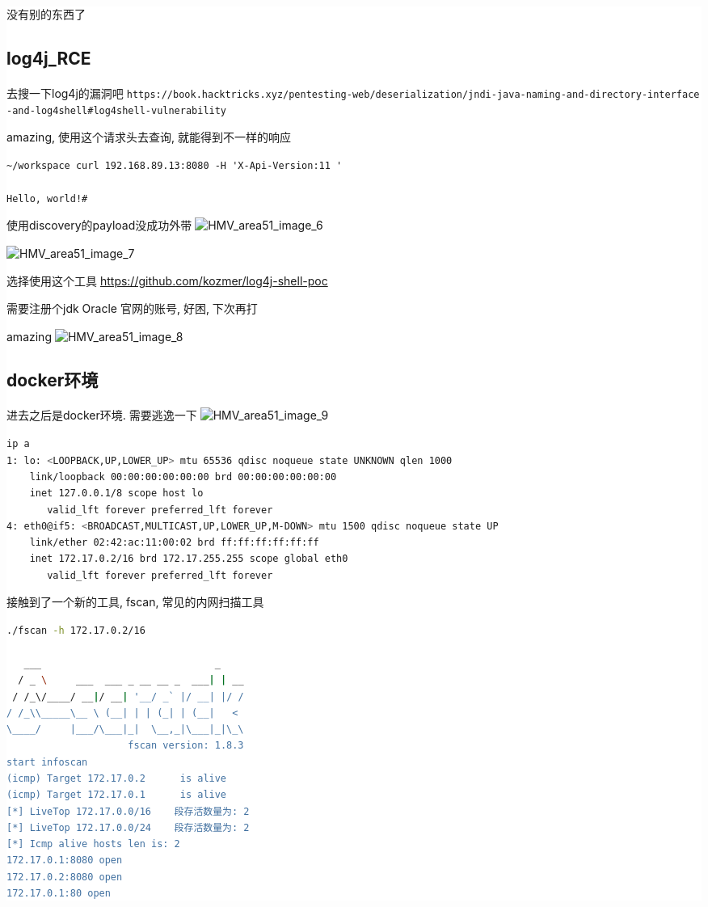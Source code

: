没有别的东西了
## log4j_RCE
去搜一下log4j的漏洞吧
`https://book.hacktricks.xyz/pentesting-web/deserialization/jndi-java-naming-and-directory-interface-and-log4shell#log4shell-vulnerability`

amazing, 使用这个请求头去查询, 就能得到不一样的响应
```shell
~/workspace curl 192.168.89.13:8080 -H 'X-Api-Version:11 '

Hello, world!#

```
使用discovery的payload没成功外带
![HMV_area51_image_6](https://img.l1uyun.one/HMV_area51_image_6.png)

![HMV_area51_image_7](https://img.l1uyun.one/HMV_area51_image_7.png)

选择使用这个工具
https://github.com/kozmer/log4j-shell-poc

需要注册个jdk Oracle 官网的账号, 好困, 下次再打


amazing
![HMV_area51_image_8](https://img.l1uyun.one/HMV_area51_image_8.png)

## docker环境

进去之后是docker环境. 需要逃逸一下
![HMV_area51_image_9](https://img.l1uyun.one/HMV_area51_image_9.png)
```bash
ip a
1: lo: <LOOPBACK,UP,LOWER_UP> mtu 65536 qdisc noqueue state UNKNOWN qlen 1000
    link/loopback 00:00:00:00:00:00 brd 00:00:00:00:00:00
    inet 127.0.0.1/8 scope host lo
       valid_lft forever preferred_lft forever
4: eth0@if5: <BROADCAST,MULTICAST,UP,LOWER_UP,M-DOWN> mtu 1500 qdisc noqueue state UP
    link/ether 02:42:ac:11:00:02 brd ff:ff:ff:ff:ff:ff
    inet 172.17.0.2/16 brd 172.17.255.255 scope global eth0
       valid_lft forever preferred_lft forever
```




接触到了一个新的工具, fscan, 常见的内网扫描工具

```bash
./fscan -h 172.17.0.2/16

   ___                              _
  / _ \     ___  ___ _ __ __ _  ___| | __
 / /_\/____/ __|/ __| '__/ _` |/ __| |/ /
/ /_\\_____\__ \ (__| | | (_| | (__|   <
\____/     |___/\___|_|  \__,_|\___|_|\_\
                     fscan version: 1.8.3
start infoscan
(icmp) Target 172.17.0.2      is alive
(icmp) Target 172.17.0.1      is alive
[*] LiveTop 172.17.0.0/16    段存活数量为: 2
[*] LiveTop 172.17.0.0/24    段存活数量为: 2
[*] Icmp alive hosts len is: 2
172.17.0.1:8080 open
172.17.0.2:8080 open
172.17.0.1:80 open
```